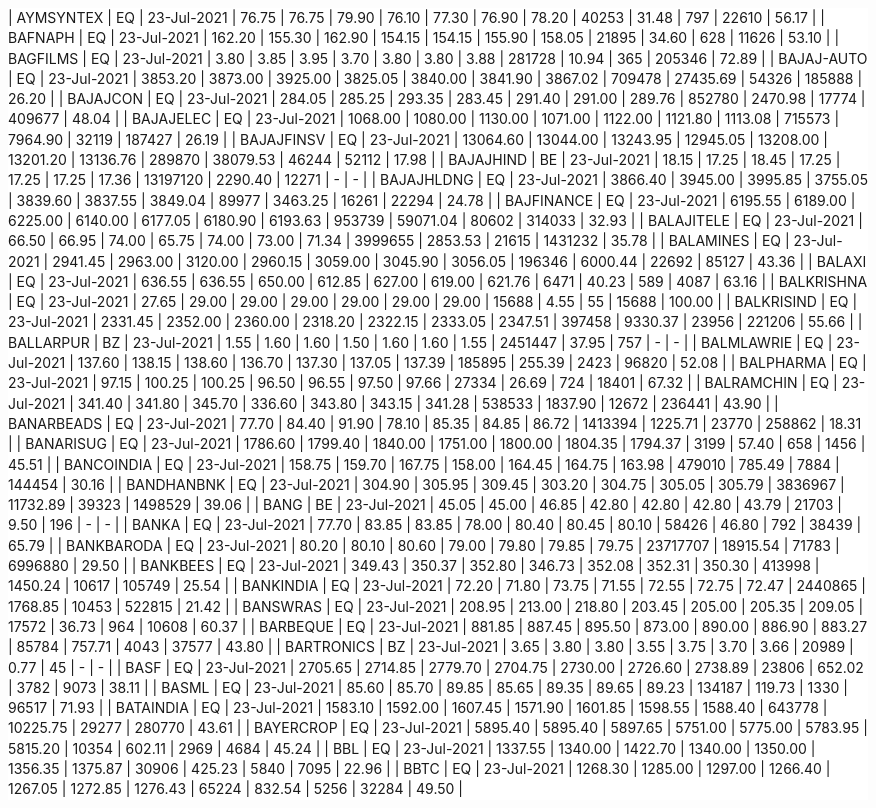 | AYMSYNTEX | EQ | 23-Jul-2021 | 76.75 | 76.75 | 79.90 | 76.10 | 77.30 | 76.90 | 78.20 | 40253 | 31.48 | 797 | 22610 | 56.17 |
| BAFNAPH | EQ | 23-Jul-2021 | 162.20 | 155.30 | 162.90 | 154.15 | 154.15 | 155.90 | 158.05 | 21895 | 34.60 | 628 | 11626 | 53.10 |
| BAGFILMS | EQ | 23-Jul-2021 | 3.80 | 3.85 | 3.95 | 3.70 | 3.80 | 3.80 | 3.88 | 281728 | 10.94 | 365 | 205346 | 72.89 |
| BAJAJ-AUTO | EQ | 23-Jul-2021 | 3853.20 | 3873.00 | 3925.00 | 3825.05 | 3840.00 | 3841.90 | 3867.02 | 709478 | 27435.69 | 54326 | 185888 | 26.20 |
| BAJAJCON | EQ | 23-Jul-2021 | 284.05 | 285.25 | 293.35 | 283.45 | 291.40 | 291.00 | 289.76 | 852780 | 2470.98 | 17774 | 409677 | 48.04 |
| BAJAJELEC | EQ | 23-Jul-2021 | 1068.00 | 1080.00 | 1130.00 | 1071.00 | 1122.00 | 1121.80 | 1113.08 | 715573 | 7964.90 | 32119 | 187427 | 26.19 |
| BAJAJFINSV | EQ | 23-Jul-2021 | 13064.60 | 13044.00 | 13243.95 | 12945.05 | 13208.00 | 13201.20 | 13136.76 | 289870 | 38079.53 | 46244 | 52112 | 17.98 |
| BAJAJHIND | BE | 23-Jul-2021 | 18.15 | 17.25 | 18.45 | 17.25 | 17.25 | 17.25 | 17.36 | 13197120 | 2290.40 | 12271 | - | - |
| BAJAJHLDNG | EQ | 23-Jul-2021 | 3866.40 | 3945.00 | 3995.85 | 3755.05 | 3839.60 | 3837.55 | 3849.04 | 89977 | 3463.25 | 16261 | 22294 | 24.78 |
| BAJFINANCE | EQ | 23-Jul-2021 | 6195.55 | 6189.00 | 6225.00 | 6140.00 | 6177.05 | 6180.90 | 6193.63 | 953739 | 59071.04 | 80602 | 314033 | 32.93 |
| BALAJITELE | EQ | 23-Jul-2021 | 66.50 | 66.95 | 74.00 | 65.75 | 74.00 | 73.00 | 71.34 | 3999655 | 2853.53 | 21615 | 1431232 | 35.78 |
| BALAMINES | EQ | 23-Jul-2021 | 2941.45 | 2963.00 | 3120.00 | 2960.15 | 3059.00 | 3045.90 | 3056.05 | 196346 | 6000.44 | 22692 | 85127 | 43.36 |
| BALAXI | EQ | 23-Jul-2021 | 636.55 | 636.55 | 650.00 | 612.85 | 627.00 | 619.00 | 621.76 | 6471 | 40.23 | 589 | 4087 | 63.16 |
| BALKRISHNA | EQ | 23-Jul-2021 | 27.65 | 29.00 | 29.00 | 29.00 | 29.00 | 29.00 | 29.00 | 15688 | 4.55 | 55 | 15688 | 100.00 |
| BALKRISIND | EQ | 23-Jul-2021 | 2331.45 | 2352.00 | 2360.00 | 2318.20 | 2322.15 | 2333.05 | 2347.51 | 397458 | 9330.37 | 23956 | 221206 | 55.66 |
| BALLARPUR | BZ | 23-Jul-2021 | 1.55 | 1.60 | 1.60 | 1.50 | 1.60 | 1.60 | 1.55 | 2451447 | 37.95 | 757 | - | - |
| BALMLAWRIE | EQ | 23-Jul-2021 | 137.60 | 138.15 | 138.60 | 136.70 | 137.30 | 137.05 | 137.39 | 185895 | 255.39 | 2423 | 96820 | 52.08 |
| BALPHARMA | EQ | 23-Jul-2021 | 97.15 | 100.25 | 100.25 | 96.50 | 96.55 | 97.50 | 97.66 | 27334 | 26.69 | 724 | 18401 | 67.32 |
| BALRAMCHIN | EQ | 23-Jul-2021 | 341.40 | 341.80 | 345.70 | 336.60 | 343.80 | 343.15 | 341.28 | 538533 | 1837.90 | 12672 | 236441 | 43.90 |
| BANARBEADS | EQ | 23-Jul-2021 | 77.70 | 84.40 | 91.90 | 78.10 | 85.35 | 84.85 | 86.72 | 1413394 | 1225.71 | 23770 | 258862 | 18.31 |
| BANARISUG | EQ | 23-Jul-2021 | 1786.60 | 1799.40 | 1840.00 | 1751.00 | 1800.00 | 1804.35 | 1794.37 | 3199 | 57.40 | 658 | 1456 | 45.51 |
| BANCOINDIA | EQ | 23-Jul-2021 | 158.75 | 159.70 | 167.75 | 158.00 | 164.45 | 164.75 | 163.98 | 479010 | 785.49 | 7884 | 144454 | 30.16 |
| BANDHANBNK | EQ | 23-Jul-2021 | 304.90 | 305.95 | 309.45 | 303.20 | 304.75 | 305.05 | 305.79 | 3836967 | 11732.89 | 39323 | 1498529 | 39.06 |
| BANG | BE | 23-Jul-2021 | 45.05 | 45.00 | 46.85 | 42.80 | 42.80 | 42.80 | 43.79 | 21703 | 9.50 | 196 | - | - |
| BANKA | EQ | 23-Jul-2021 | 77.70 | 83.85 | 83.85 | 78.00 | 80.40 | 80.45 | 80.10 | 58426 | 46.80 | 792 | 38439 | 65.79 |
| BANKBARODA | EQ | 23-Jul-2021 | 80.20 | 80.10 | 80.60 | 79.00 | 79.80 | 79.85 | 79.75 | 23717707 | 18915.54 | 71783 | 6996880 | 29.50 |
| BANKBEES | EQ | 23-Jul-2021 | 349.43 | 350.37 | 352.80 | 346.73 | 352.08 | 352.31 | 350.30 | 413998 | 1450.24 | 10617 | 105749 | 25.54 |
| BANKINDIA | EQ | 23-Jul-2021 | 72.20 | 71.80 | 73.75 | 71.55 | 72.55 | 72.75 | 72.47 | 2440865 | 1768.85 | 10453 | 522815 | 21.42 |
| BANSWRAS | EQ | 23-Jul-2021 | 208.95 | 213.00 | 218.80 | 203.45 | 205.00 | 205.35 | 209.05 | 17572 | 36.73 | 964 | 10608 | 60.37 |
| BARBEQUE | EQ | 23-Jul-2021 | 881.85 | 887.45 | 895.50 | 873.00 | 890.00 | 886.90 | 883.27 | 85784 | 757.71 | 4043 | 37577 | 43.80 |
| BARTRONICS | BZ | 23-Jul-2021 | 3.65 | 3.80 | 3.80 | 3.55 | 3.75 | 3.70 | 3.66 | 20989 | 0.77 | 45 | - | - |
| BASF | EQ | 23-Jul-2021 | 2705.65 | 2714.85 | 2779.70 | 2704.75 | 2730.00 | 2726.60 | 2738.89 | 23806 | 652.02 | 3782 | 9073 | 38.11 |
| BASML | EQ | 23-Jul-2021 | 85.60 | 85.70 | 89.85 | 85.65 | 89.35 | 89.65 | 89.23 | 134187 | 119.73 | 1330 | 96517 | 71.93 |
| BATAINDIA | EQ | 23-Jul-2021 | 1583.10 | 1592.00 | 1607.45 | 1571.90 | 1601.85 | 1598.55 | 1588.40 | 643778 | 10225.75 | 29277 | 280770 | 43.61 |
| BAYERCROP | EQ | 23-Jul-2021 | 5895.40 | 5895.40 | 5897.65 | 5751.00 | 5775.00 | 5783.95 | 5815.20 | 10354 | 602.11 | 2969 | 4684 | 45.24 |
| BBL | EQ | 23-Jul-2021 | 1337.55 | 1340.00 | 1422.70 | 1340.00 | 1350.00 | 1356.35 | 1375.87 | 30906 | 425.23 | 5840 | 7095 | 22.96 |
| BBTC | EQ | 23-Jul-2021 | 1268.30 | 1285.00 | 1297.00 | 1266.40 | 1267.05 | 1272.85 | 1276.43 | 65224 | 832.54 | 5256 | 32284 | 49.50 |